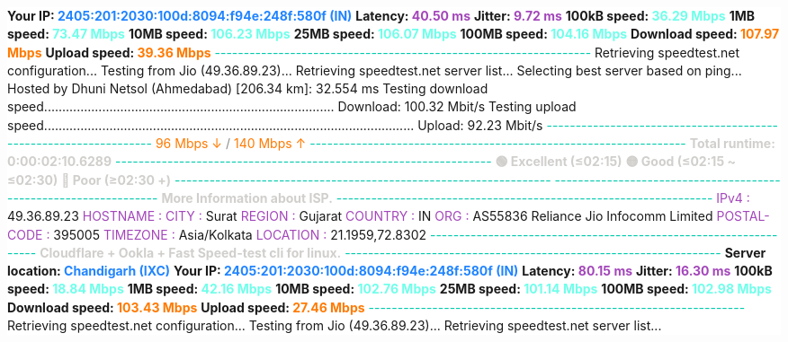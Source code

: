 <b>         Your IP: </b><font color="#2084FF"><b>2405:201:2030:100d:8094:f94e:248f:580f (IN)</b></font>
<b>         Latency: </b><font color="#A347BA"><b>40.50 ms</b></font>
<b>          Jitter: </b><font color="#A347BA"><b>9.72 ms</b></font>
<b>     100kB speed: </b><font color="#6FFFEA"><b>36.29 Mbps</b></font>
<b>       1MB speed: </b><font color="#6FFFEA"><b>73.47 Mbps</b></font>
<b>      10MB speed: </b><font color="#6FFFEA"><b>106.23 Mbps</b></font>
<b>      25MB speed: </b><font color="#6FFFEA"><b>106.07 Mbps</b></font>
<b>     100MB speed: </b><font color="#6FFFEA"><b>104.16 Mbps</b></font>
<b>  Download speed: </b><font color="#FF7A00"><b>107.97 Mbps</b></font>
<b>    Upload speed: </b><font color="#FF7A00"><b>39.36 Mbps</b></font>
<font color="#00CBAE">-----------------------------------------------------------------</font>
Retrieving speedtest.net configuration...
Testing from Jio (49.36.89.23)...
Retrieving speedtest.net server list...
Selecting best server based on ping...
Hosted by Dhuni Netsol (Ahmedabad) [206.34 km]: 32.554 ms
Testing download speed................................................................................
Download: 100.32 Mbit/s
Testing upload speed......................................................................................................
Upload: 92.23 Mbit/s
<font color="#00CBAE">-----------------------------------------------------------------</font>
    <font color="#FF7A00">96 Mbps ↓</font><font color="#8B8A88"> / </font><font color="#FF7A00">140 Mbps ↑</font>
<font color="#00CBAE">-----------------------------------------------------------------</font>
<font color="#D0CFCC"><b>Total runtime: 0:00:02:10.6289</b></font>
<font color="#00CBAE">-----------------------------------------------------------------</font>
<font color="#D0CFCC"><b>🟢 Excellent (≤02:15)</b></font>
<font color="#D0CFCC"><b>🟡 Good (≤02:15 ~ ≤02:30)</b></font>
<font color="#D0CFCC"><b>🔴 Poor (≥02:30 +)</b></font>
<font color="#00CBAE">-----------------------------------------------------------------</font>
<font color="#00CBAE">-----------------------------------------------------------------</font>
<font color="#D0CFCC"><b>More Information about ISP.</b></font>
<font color="#00CBAE">-----------------------------------------------------------------</font>
<font color="#A347BA">IPv4 :</font> 49.36.89.23
<font color="#A347BA">HOSTNAME :</font> 
<font color="#A347BA">CITY :</font> Surat
<font color="#A347BA">REGION :</font> Gujarat
<font color="#A347BA">COUNTRY :</font> IN
<font color="#A347BA">ORG :</font> AS55836 Reliance Jio Infocomm Limited
<font color="#A347BA">POSTAL-CODE :</font> 395005
<font color="#A347BA">TIMEZONE :</font> Asia/Kolkata
<font color="#A347BA">LOCATION :</font> 21.1959,72.8302
<font color="#00CBAE">-----------------------------------------------------------------</font>
<font color="#D0CFCC"><b>Cloudflare + Ookla + Fast Speed-test cli for linux.</b></font>
<font color="#00CBAE">-----------------------------------------------------------------</font>
<b> Server location: </b><font color="#2084FF"><b>Chandigarh (IXC)</b></font>
<b>         Your IP: </b><font color="#2084FF"><b>2405:201:2030:100d:8094:f94e:248f:580f (IN)</b></font>
<b>         Latency: </b><font color="#A347BA"><b>80.15 ms</b></font>
<b>          Jitter: </b><font color="#A347BA"><b>16.30 ms</b></font>
<b>     100kB speed: </b><font color="#6FFFEA"><b>18.84 Mbps</b></font>
<b>       1MB speed: </b><font color="#6FFFEA"><b>42.16 Mbps</b></font>
<b>      10MB speed: </b><font color="#6FFFEA"><b>102.76 Mbps</b></font>
<b>      25MB speed: </b><font color="#6FFFEA"><b>101.14 Mbps</b></font>
<b>     100MB speed: </b><font color="#6FFFEA"><b>102.98 Mbps</b></font>
<b>  Download speed: </b><font color="#FF7A00"><b>103.43 Mbps</b></font>
<b>    Upload speed: </b><font color="#FF7A00"><b>27.46 Mbps</b></font>
<font color="#00CBAE">-----------------------------------------------------------------</font>
Retrieving speedtest.net configuration...
Testing from Jio (49.36.89.23)...
Retrieving speedtest.net server list...